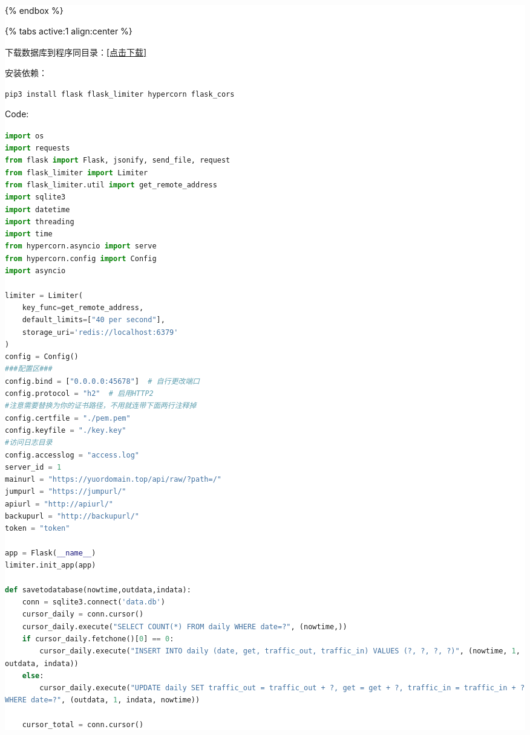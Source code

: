 {% endbox %}



{% tabs active:1 align:center %}


下载数据库到程序同目录：[[点击下载]](https://raw.hzchu.top/thun888/MNSLXOD/main/node/data.db)

安装依赖：

```bash
pip3 install flask flask_limiter hypercorn flask_cors
```

Code:

```python
import os
import requests
from flask import Flask, jsonify, send_file, request
from flask_limiter import Limiter
from flask_limiter.util import get_remote_address
import sqlite3
import datetime
import threading
import time
from hypercorn.asyncio import serve
from hypercorn.config import Config
import asyncio

limiter = Limiter(
    key_func=get_remote_address,
    default_limits=["40 per second"],
    storage_uri='redis://localhost:6379'
)
config = Config()
###配置区###
config.bind = ["0.0.0.0:45678"]  # 自行更改端口
config.protocol = "h2"  # 启用HTTP2
#注意需要替换为你的证书路径，不用就连带下面两行注释掉
config.certfile = "./pem.pem"
config.keyfile = "./key.key"
#访问日志目录
config.accesslog = "access.log"
server_id = 1
mainurl = "https://yuordomain.top/api/raw/?path=/"
jumpurl = "https://jumpurl/"
apiurl = "http://apiurl/"
backupurl = "http://backupurl/"
token = "token"

app = Flask(__name__)
limiter.init_app(app)

def savetodatabase(nowtime,outdata,indata):
    conn = sqlite3.connect('data.db')
    cursor_daily = conn.cursor()
    cursor_daily.execute("SELECT COUNT(*) FROM daily WHERE date=?", (nowtime,))
    if cursor_daily.fetchone()[0] == 0:
        cursor_daily.execute("INSERT INTO daily (date, get, traffic_out, traffic_in) VALUES (?, ?, ?, ?)", (nowtime, 1, outdata, indata))
    else:
        cursor_daily.execute("UPDATE daily SET traffic_out = traffic_out + ?, get = get + ?, traffic_in = traffic_in + ? WHERE date=?", (outdata, 1, indata, nowtime))

    cursor_total = conn.cursor()
```